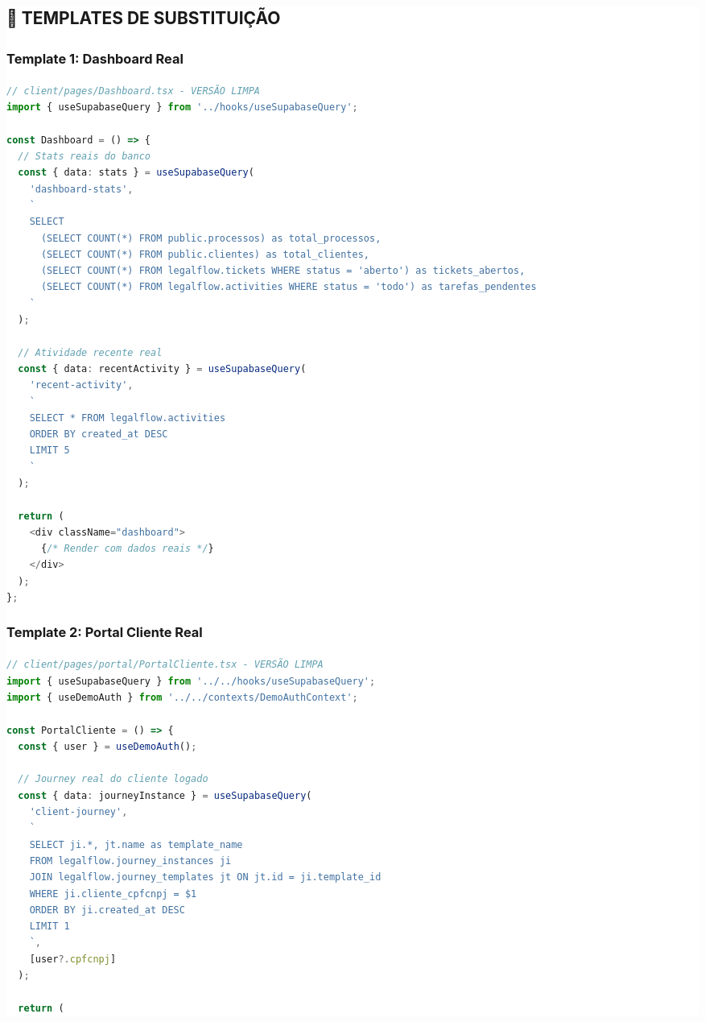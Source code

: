 
## 📝 **TEMPLATES DE SUBSTITUIÇÃO**

### **Template 1: Dashboard Real**
```typescript
// client/pages/Dashboard.tsx - VERSÃO LIMPA
import { useSupabaseQuery } from '../hooks/useSupabaseQuery';

const Dashboard = () => {
  // Stats reais do banco
  const { data: stats } = useSupabaseQuery(
    'dashboard-stats',
    `
    SELECT 
      (SELECT COUNT(*) FROM public.processos) as total_processos,
      (SELECT COUNT(*) FROM public.clientes) as total_clientes,
      (SELECT COUNT(*) FROM legalflow.tickets WHERE status = 'aberto') as tickets_abertos,
      (SELECT COUNT(*) FROM legalflow.activities WHERE status = 'todo') as tarefas_pendentes
    `
  );
  
  // Atividade recente real
  const { data: recentActivity } = useSupabaseQuery(
    'recent-activity',
    `
    SELECT * FROM legalflow.activities 
    ORDER BY created_at DESC 
    LIMIT 5
    `
  );
  
  return (
    <div className="dashboard">
      {/* Render com dados reais */}
    </div>
  );
};
```

### **Template 2: Portal Cliente Real**
```typescript
// client/pages/portal/PortalCliente.tsx - VERSÃO LIMPA
import { useSupabaseQuery } from '../../hooks/useSupabaseQuery';
import { useDemoAuth } from '../../contexts/DemoAuthContext';

const PortalCliente = () => {
  const { user } = useDemoAuth();
  
  // Journey real do cliente logado
  const { data: journeyInstance } = useSupabaseQuery(
    'client-journey',
    `
    SELECT ji.*, jt.name as template_name
    FROM legalflow.journey_instances ji
    JOIN legalflow.journey_templates jt ON jt.id = ji.template_id
    WHERE ji.cliente_cpfcnpj = $1
    ORDER BY ji.created_at DESC
    LIMIT 1
    `,
    [user?.cpfcnpj]
  );
  
  return (
```